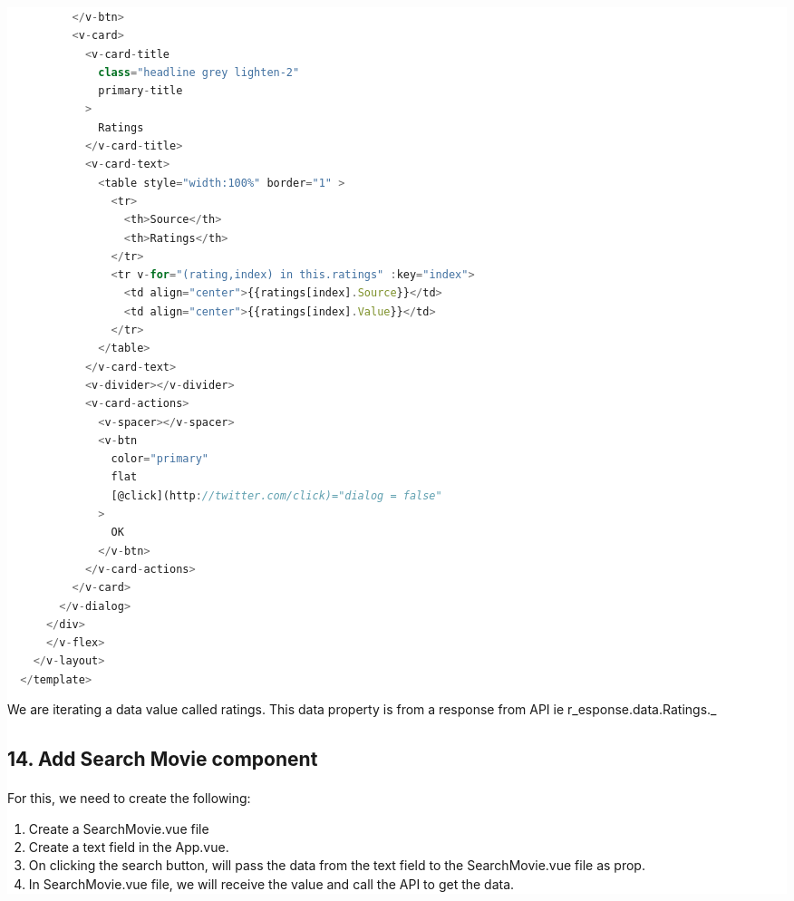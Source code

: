```javascript
          </v-btn>  
          <v-card>  
            <v-card-title  
              class="headline grey lighten-2"  
              primary-title  
            >  
              Ratings  
            </v-card-title>  
            <v-card-text>  
              <table style="width:100%" border="1" >  
                <tr>  
                  <th>Source</th>  
                  <th>Ratings</th>  
                </tr>  
                <tr v-for="(rating,index) in this.ratings" :key="index">  
                  <td align="center">{{ratings[index].Source}}</td>  
                  <td align="center">{{ratings[index].Value}}</td>  
                </tr>  
              </table>  
            </v-card-text>  
            <v-divider></v-divider>  
            <v-card-actions>  
              <v-spacer></v-spacer>  
              <v-btn  
                color="primary"  
                flat  
                [@click](http://twitter.com/click)="dialog = false"  
              >  
                OK  
              </v-btn>  
            </v-card-actions>  
          </v-card>  
        </v-dialog>  
      </div>  
      </v-flex>  
    </v-layout>  
  </template>
```

We are iterating a data value called ratings. This data property is from a response from API ie r_esponse.data.Ratings._

## 14. Add Search Movie component

For this, we need to create the following:

1. Create a SearchMovie.vue file
2. Create a text field in the App.vue.
3. On clicking the search button, will pass the data from the text field to the SearchMovie.vue file as prop.
4. In SearchMovie.vue file, we will receive the value and call the API to get the data.
